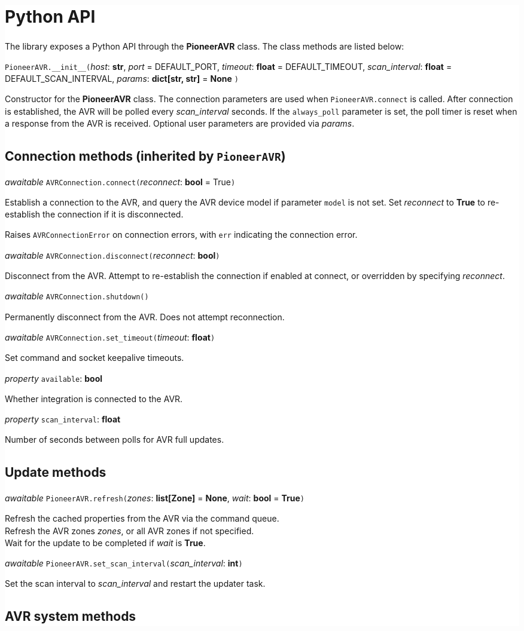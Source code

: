 
# Python API

The library exposes a Python API through the **PioneerAVR** class. The class methods are listed below:

`PioneerAVR.__init__(`_host_: **str**, _port_ = DEFAULT_PORT, _timeout_: **float** = DEFAULT_TIMEOUT, _scan_interval_: **float** = DEFAULT_SCAN_INTERVAL, _params_: **dict[str, str]** = **None** `)`

Constructor for the **PioneerAVR** class. The connection parameters are used when `PioneerAVR.connect` is called. After connection is established, the AVR will be polled every _scan_interval_ seconds. If the `always_poll` parameter is set, the poll timer is reset when a response from the AVR is received. Optional user parameters are provided via _params_.

## Connection methods (inherited by `PioneerAVR`)

_awaitable_ `AVRConnection.connect(`_reconnect_: **bool** = True`)`

Establish a connection to the AVR, and query the AVR device model if parameter `model` is not set. Set _reconnect_ to **True** to re-establish the connection if it is disconnected.

Raises `AVRConnectionError` on connection errors, with `err` indicating the connection error.

_awaitable_ `AVRConnection.disconnect(`_reconnect_: **bool**`)`

Disconnect from the AVR. Attempt to re-establish the connection if enabled at connect, or overridden by specifying _reconnect_.

_awaitable_ `AVRConnection.shutdown()`

Permanently disconnect from the AVR. Does not attempt reconnection.

_awaitable_ `AVRConnection.set_timeout(`_timeout_: **float**`)`

Set command and socket keepalive timeouts.

_property_ `available`: **bool**

Whether integration is connected to the AVR.

_property_ `scan_interval`: **float**

Number of seconds between polls for AVR full updates.

## Update methods

_awaitable_ `PioneerAVR.refresh(`_zones_: **list[Zone]** = **None**, _wait_: **bool** = **True**`)`

Refresh the cached properties from the AVR via the command queue. <br/>
Refresh the AVR zones _zones_, or all AVR zones if not specified. <br/>
Wait for the update to be completed if _wait_ is **True**. <br/>

_awaitable_ `PioneerAVR.set_scan_interval(`_scan_interval_: **int**`)`

Set the scan interval to _scan_interval_ and restart the updater task.

## AVR system methods
